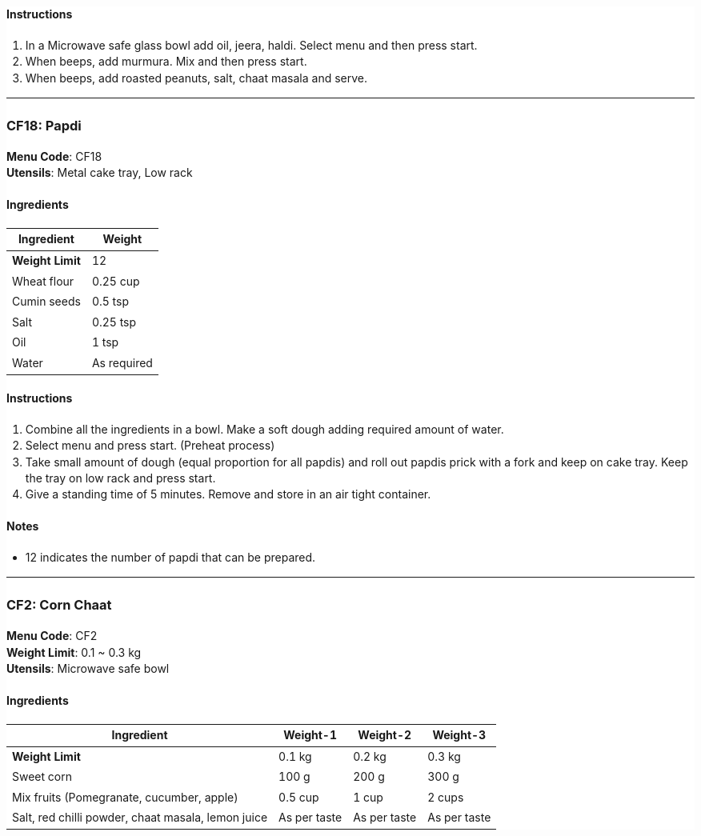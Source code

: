 #### Instructions

1. In a Microwave safe glass bowl add oil, jeera, haldi. Select menu and then press start.
2. When beeps, add murmura. Mix and then press start.
3. When beeps, add roasted peanuts, salt, chaat masala and serve.

---

### CF18: Papdi

**Menu Code**: CF18  
**Utensils**: Metal cake tray, Low rack  

#### Ingredients

| Ingredient | Weight |
|------------|----------|
| **Weight Limit** | 12 |
| Wheat flour | 0.25 cup |
| Cumin seeds | 0.5 tsp |
| Salt | 0.25 tsp |
| Oil | 1 tsp |
| Water | As required |

#### Instructions

1. Combine all the ingredients in a bowl. Make a soft dough adding required amount of water.
2. Select menu and press start. (Preheat process)
3. Take small amount of dough (equal proportion for all papdis) and roll out papdis prick with a fork and keep on cake tray. Keep the tray on low rack and press start.
4. Give a standing time of 5 minutes. Remove and store in an air tight container.

#### Notes

- 12 indicates the number of papdi that can be prepared.

---

### CF2: Corn Chaat

**Menu Code**: CF2  
**Weight Limit**: 0.1 ~ 0.3 kg  
**Utensils**: Microwave safe bowl  

#### Ingredients

| Ingredient | Weight-1 | Weight-2 | Weight-3 |
|------------|----------|----------|----------|
| **Weight Limit** | 0.1 kg | 0.2 kg | 0.3 kg |
| Sweet corn | 100 g | 200 g | 300 g |
| Mix fruits (Pomegranate, cucumber, apple) | 0.5 cup | 1 cup | 2 cups |
| Salt, red chilli powder, chaat masala, lemon juice | As per taste | As per taste | As per taste |
